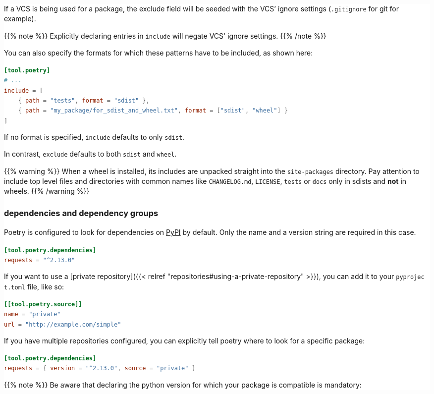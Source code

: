 If a VCS is being used for a package, the exclude field will be seeded with the VCS’ ignore settings (`.gitignore` for git for example).

{{% note %}}
Explicitly declaring entries in `include` will negate VCS' ignore settings.
{{% /note %}}

You can also specify the formats for which these patterns have to be included, as shown here:

```toml
[tool.poetry]
# ...
include = [
    { path = "tests", format = "sdist" },
    { path = "my_package/for_sdist_and_wheel.txt", format = ["sdist", "wheel"] }
]
```

If no format is specified, `include` defaults to only `sdist`.

In contrast, `exclude` defaults to both `sdist` and `wheel`.

{{% warning %}}
When a wheel is installed, its includes are unpacked straight into the `site-packages` directory.
Pay attention to include top level files and directories with common names like
`CHANGELOG.md`, `LICENSE`, `tests` or `docs` only in sdists and **not** in wheels.
{{% /warning %}}


### dependencies and dependency groups

Poetry is configured to look for dependencies on [PyPI](https://pypi.org) by default.
Only the name and a version string are required in this case.

```toml
[tool.poetry.dependencies]
requests = "^2.13.0"
```

If you want to use a [private repository]({{< relref "repositories#using-a-private-repository" >}}),
you can add it to your `pyproject.toml` file, like so:

```toml
[[tool.poetry.source]]
name = "private"
url = "http://example.com/simple"
```

If you have multiple repositories configured, you can explicitly tell poetry where to look for a specific package:

```toml
[tool.poetry.dependencies]
requests = { version = "^2.13.0", source = "private" }
```

{{% note %}}
Be aware that declaring the python version for which your package
is compatible is mandatory:
